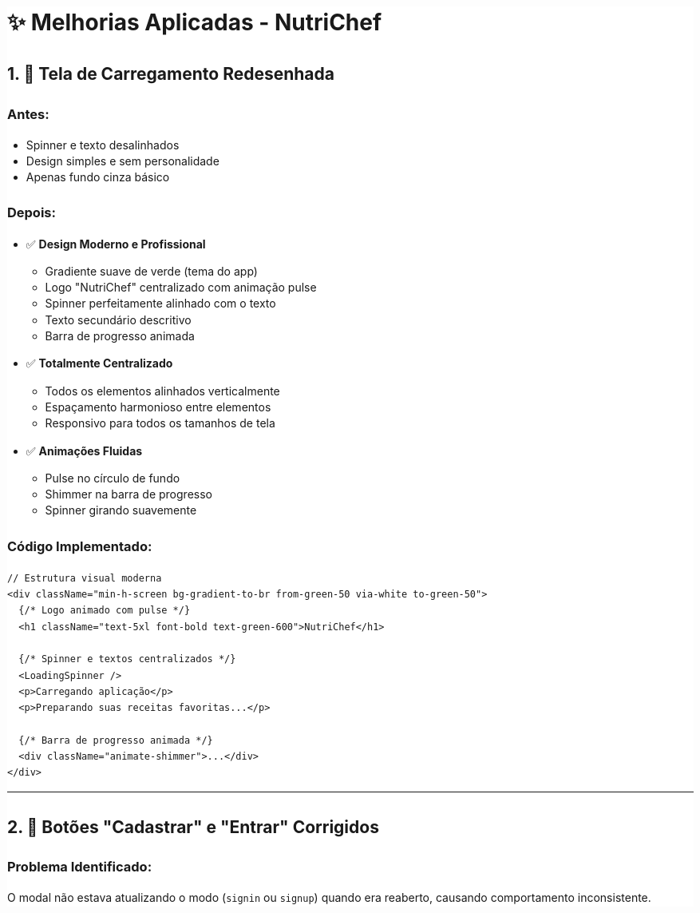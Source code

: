 # ✨ Melhorias Aplicadas - NutriChef

## 1. 🎨 Tela de Carregamento Redesenhada

### Antes:
- Spinner e texto desalinhados
- Design simples e sem personalidade
- Apenas fundo cinza básico

### Depois:
- ✅ **Design Moderno e Profissional**
  - Gradiente suave de verde (tema do app)
  - Logo "NutriChef" centralizado com animação pulse
  - Spinner perfeitamente alinhado com o texto
  - Texto secundário descritivo
  - Barra de progresso animada

- ✅ **Totalmente Centralizado**
  - Todos os elementos alinhados verticalmente
  - Espaçamento harmonioso entre elementos
  - Responsivo para todos os tamanhos de tela

- ✅ **Animações Fluidas**
  - Pulse no círculo de fundo
  - Shimmer na barra de progresso
  - Spinner girando suavemente

### Código Implementado:
```tsx
// Estrutura visual moderna
<div className="min-h-screen bg-gradient-to-br from-green-50 via-white to-green-50">
  {/* Logo animado com pulse */}
  <h1 className="text-5xl font-bold text-green-600">NutriChef</h1>

  {/* Spinner e textos centralizados */}
  <LoadingSpinner />
  <p>Carregando aplicação</p>
  <p>Preparando suas receitas favoritas...</p>

  {/* Barra de progresso animada */}
  <div className="animate-shimmer">...</div>
</div>
```

---

## 2. 🔧 Botões "Cadastrar" e "Entrar" Corrigidos

### Problema Identificado:
O modal não estava atualizando o modo (`signin` ou `signup`) quando era reaberto, causando comportamento inconsistente.
